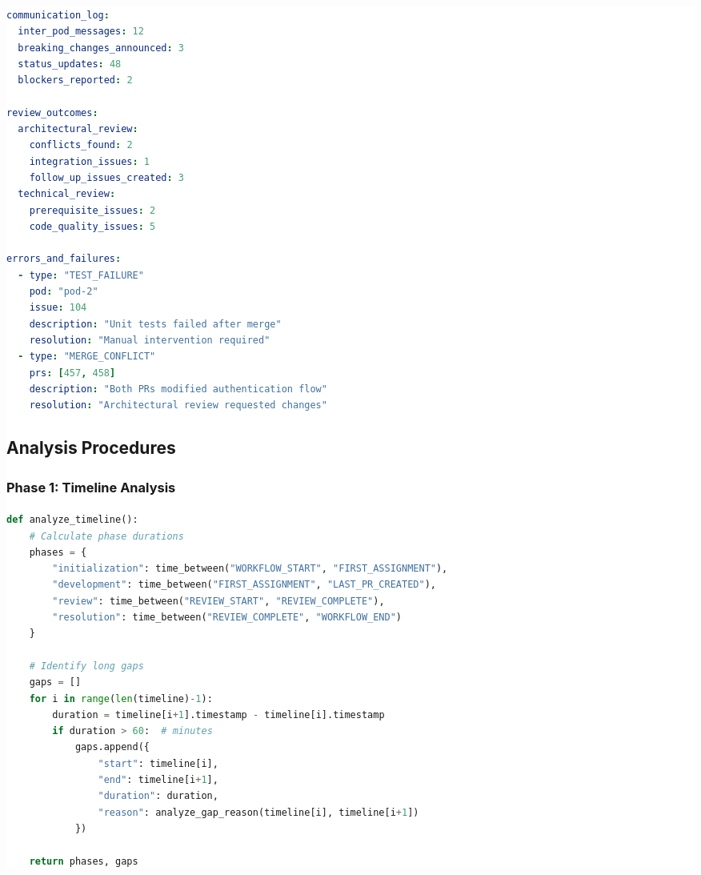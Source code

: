 ```yaml
communication_log:
  inter_pod_messages: 12
  breaking_changes_announced: 3
  status_updates: 48
  blockers_reported: 2

review_outcomes:
  architectural_review:
    conflicts_found: 2
    integration_issues: 1
    follow_up_issues_created: 3
  technical_review:
    prerequisite_issues: 2
    code_quality_issues: 5

errors_and_failures:
  - type: "TEST_FAILURE"
    pod: "pod-2"
    issue: 104
    description: "Unit tests failed after merge"
    resolution: "Manual intervention required"
  - type: "MERGE_CONFLICT"
    prs: [457, 458]
    description: "Both PRs modified authentication flow"
    resolution: "Architectural review requested changes"
```

## Analysis Procedures

### Phase 1: Timeline Analysis

```python
def analyze_timeline():
    # Calculate phase durations
    phases = {
        "initialization": time_between("WORKFLOW_START", "FIRST_ASSIGNMENT"),
        "development": time_between("FIRST_ASSIGNMENT", "LAST_PR_CREATED"),
        "review": time_between("REVIEW_START", "REVIEW_COMPLETE"),
        "resolution": time_between("REVIEW_COMPLETE", "WORKFLOW_END")
    }
    
    # Identify long gaps
    gaps = []
    for i in range(len(timeline)-1):
        duration = timeline[i+1].timestamp - timeline[i].timestamp
        if duration > 60:  # minutes
            gaps.append({
                "start": timeline[i],
                "end": timeline[i+1],
                "duration": duration,
                "reason": analyze_gap_reason(timeline[i], timeline[i+1])
            })
    
    return phases, gaps
```
